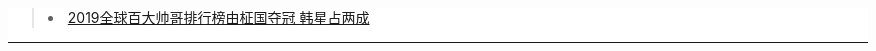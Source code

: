 > <li><a href="http://www.epochtimes.com/gb/19/12/28/n11751142.htm">2019全球百大帅哥排行榜由柾国夺冠 韩星占两成</a></li>
<hr>
